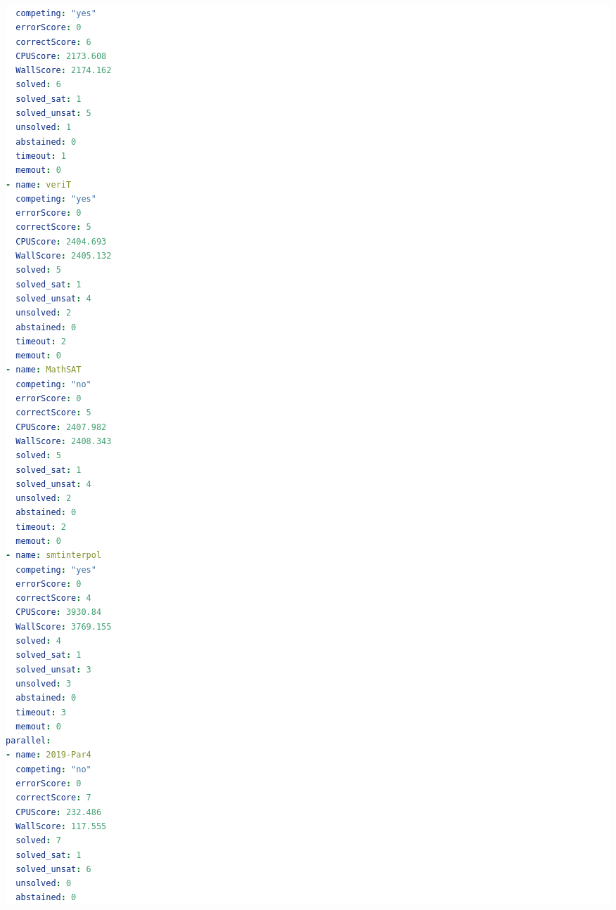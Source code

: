 ```yaml
  competing: "yes"
  errorScore: 0
  correctScore: 6
  CPUScore: 2173.608
  WallScore: 2174.162
  solved: 6
  solved_sat: 1
  solved_unsat: 5
  unsolved: 1
  abstained: 0
  timeout: 1
  memout: 0
- name: veriT
  competing: "yes"
  errorScore: 0
  correctScore: 5
  CPUScore: 2404.693
  WallScore: 2405.132
  solved: 5
  solved_sat: 1
  solved_unsat: 4
  unsolved: 2
  abstained: 0
  timeout: 2
  memout: 0
- name: MathSAT
  competing: "no"
  errorScore: 0
  correctScore: 5
  CPUScore: 2407.982
  WallScore: 2408.343
  solved: 5
  solved_sat: 1
  solved_unsat: 4
  unsolved: 2
  abstained: 0
  timeout: 2
  memout: 0
- name: smtinterpol
  competing: "yes"
  errorScore: 0
  correctScore: 4
  CPUScore: 3930.84
  WallScore: 3769.155
  solved: 4
  solved_sat: 1
  solved_unsat: 3
  unsolved: 3
  abstained: 0
  timeout: 3
  memout: 0
parallel:
- name: 2019-Par4
  competing: "no"
  errorScore: 0
  correctScore: 7
  CPUScore: 232.486
  WallScore: 117.555
  solved: 7
  solved_sat: 1
  solved_unsat: 6
  unsolved: 0
  abstained: 0
```